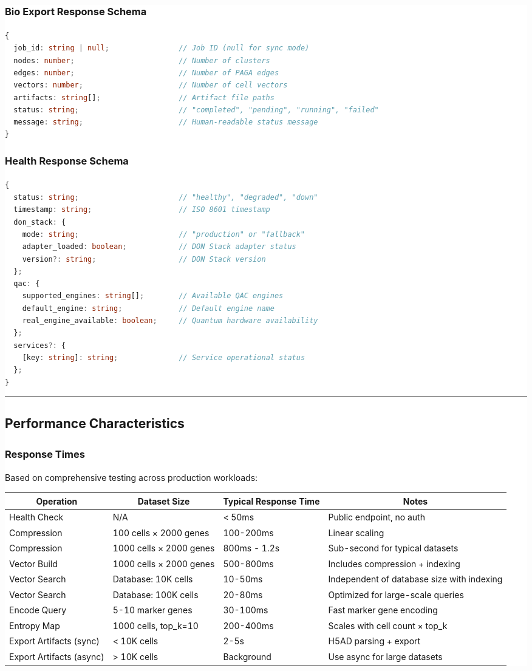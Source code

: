 ### Bio Export Response Schema

```typescript
{
  job_id: string | null;                // Job ID (null for sync mode)
  nodes: number;                        // Number of clusters
  edges: number;                        // Number of PAGA edges
  vectors: number;                      // Number of cell vectors
  artifacts: string[];                  // Artifact file paths
  status: string;                       // "completed", "pending", "running", "failed"
  message: string;                      // Human-readable status message
}
```

### Health Response Schema

```typescript
{
  status: string;                       // "healthy", "degraded", "down"
  timestamp: string;                    // ISO 8601 timestamp
  don_stack: {
    mode: string;                       // "production" or "fallback"
    adapter_loaded: boolean;            // DON Stack adapter status
    version?: string;                   // DON Stack version
  };
  qac: {
    supported_engines: string[];        // Available QAC engines
    default_engine: string;             // Default engine name
    real_engine_available: boolean;     // Quantum hardware availability
  };
  services?: {
    [key: string]: string;              // Service operational status
  };
}
```

---

## Performance Characteristics

### Response Times

Based on comprehensive testing across production workloads:

| Operation | Dataset Size | Typical Response Time | Notes |
|-----------|-------------|----------------------|-------|
| Health Check | N/A | < 50ms | Public endpoint, no auth |
| Compression | 100 cells × 2000 genes | 100-200ms | Linear scaling |
| Compression | 1000 cells × 2000 genes | 800ms - 1.2s | Sub-second for typical datasets |
| Vector Build | 1000 cells × 2000 genes | 500-800ms | Includes compression + indexing |
| Vector Search | Database: 10K cells | 10-50ms | Independent of database size with indexing |
| Vector Search | Database: 100K cells | 20-80ms | Optimized for large-scale queries |
| Encode Query | 5-10 marker genes | 30-100ms | Fast marker gene encoding |
| Entropy Map | 1000 cells, top_k=10 | 200-400ms | Scales with cell count × top_k |
| Export Artifacts (sync) | < 10K cells | 2-5s | H5AD parsing + export |
| Export Artifacts (async) | > 10K cells | Background | Use async for large datasets |

